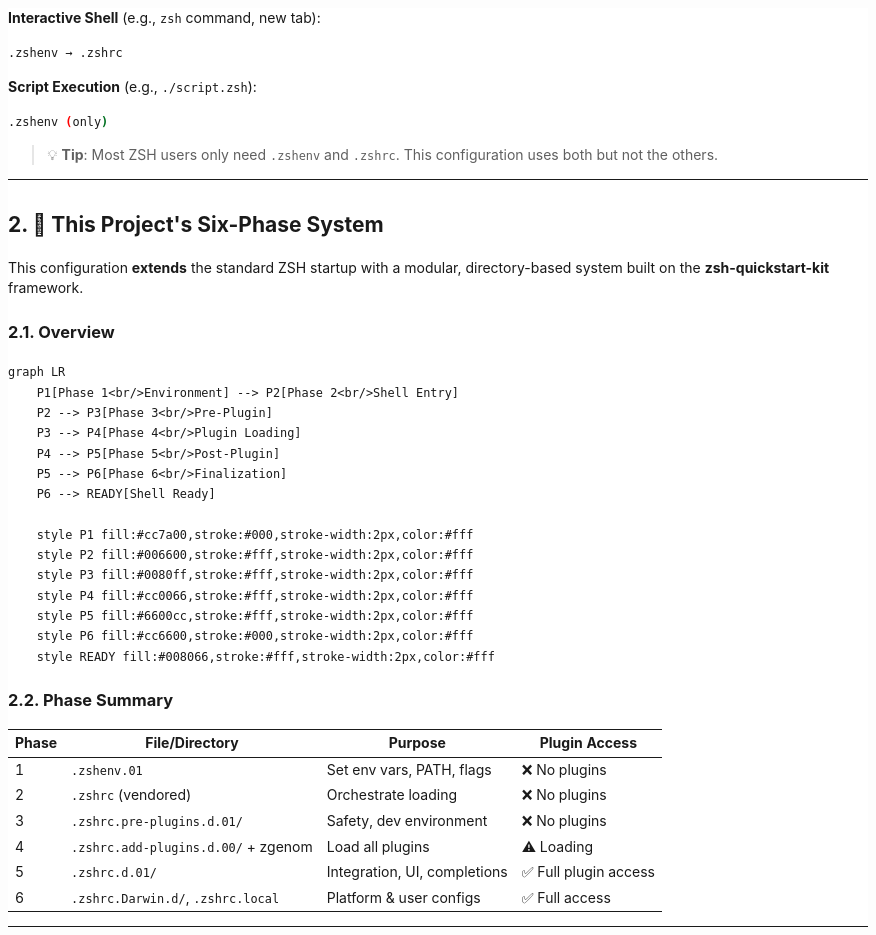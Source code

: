 **Interactive Shell** (e.g., `zsh` command, new tab):

```bash
.zshenv → .zshrc

```

**Script Execution** (e.g., `./script.zsh`):

```bash
.zshenv (only)

```

> 💡 **Tip**: Most ZSH users only need `.zshenv` and `.zshrc`. This configuration uses both but not the others.

---

## 2. 🎯 This Project's Six-Phase System

This configuration **extends** the standard ZSH startup with a modular, directory-based system built on the **zsh-quickstart-kit** framework.

### 2.1. Overview

```mermaid
graph LR
    P1[Phase 1<br/>Environment] --> P2[Phase 2<br/>Shell Entry]
    P2 --> P3[Phase 3<br/>Pre-Plugin]
    P3 --> P4[Phase 4<br/>Plugin Loading]
    P4 --> P5[Phase 5<br/>Post-Plugin]
    P5 --> P6[Phase 6<br/>Finalization]
    P6 --> READY[Shell Ready]

    style P1 fill:#cc7a00,stroke:#000,stroke-width:2px,color:#fff
    style P2 fill:#006600,stroke:#fff,stroke-width:2px,color:#fff
    style P3 fill:#0080ff,stroke:#fff,stroke-width:2px,color:#fff
    style P4 fill:#cc0066,stroke:#fff,stroke-width:2px,color:#fff
    style P5 fill:#6600cc,stroke:#fff,stroke-width:2px,color:#fff
    style P6 fill:#cc6600,stroke:#000,stroke-width:2px,color:#fff
    style READY fill:#008066,stroke:#fff,stroke-width:2px,color:#fff

```

### 2.2. Phase Summary

| Phase | File/Directory | Purpose | Plugin Access |
|-------|----------------|---------|---------------|
| 1 | `.zshenv.01` | Set env vars, PATH, flags | ❌ No plugins |
| 2 | `.zshrc` (vendored) | Orchestrate loading | ❌ No plugins |
| 3 | `.zshrc.pre-plugins.d.01/` | Safety, dev environment | ❌ No plugins |
| 4 | `.zshrc.add-plugins.d.00/` + zgenom | Load all plugins | ⚠️ Loading |
| 5 | `.zshrc.d.01/` | Integration, UI, completions | ✅ Full plugin access |
| 6 | `.zshrc.Darwin.d/`, `.zshrc.local` | Platform & user configs | ✅ Full access |

---